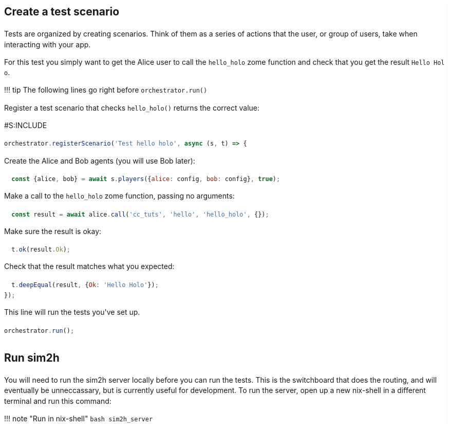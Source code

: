 
## Create a test scenario

Tests are organized by creating scenarios. Think of them as a series of actions that the user, or group of users, take when interacting with your app.

For this test you simply want to get the Alice user to call the `hello_holo` zome function and check that you get the result `Hello Holo`.

!!! tip
    The following lines go right before `orchestrator.run()`


Register a test scenario that checks `hello_holo()` returns the correct value:

\#S:INCLUDE
```javascript
orchestrator.registerScenario('Test hello holo', async (s, t) => {
```
Create the Alice and Bob agents (you will use Bob later):
```javascript
  const {alice, bob} = await s.players({alice: config, bob: config}, true);
```
Make a call to the `hello_holo` zome function, passing no arguments:
```javascript
  const result = await alice.call('cc_tuts', 'hello', 'hello_holo', {});
```

Make sure the result is okay:

```javascript
  t.ok(result.Ok);
```

Check that the result matches what you expected:

```javascript
  t.deepEqual(result, {Ok: 'Hello Holo'});
});
```

This line will run the tests you've set up.

```javascript
orchestrator.run();
```
## Run sim2h
You will need to run the sim2h server locally before you can run the tests.
This is the switchboard that does the routing, and will eventually be unneccassary, but is currently useful for development.
To run the server, open up a new nix-shell in a different terminal and run this command:


!!! note "Run in nix-shell"
    ```bash
    sim2h_server
    ```

